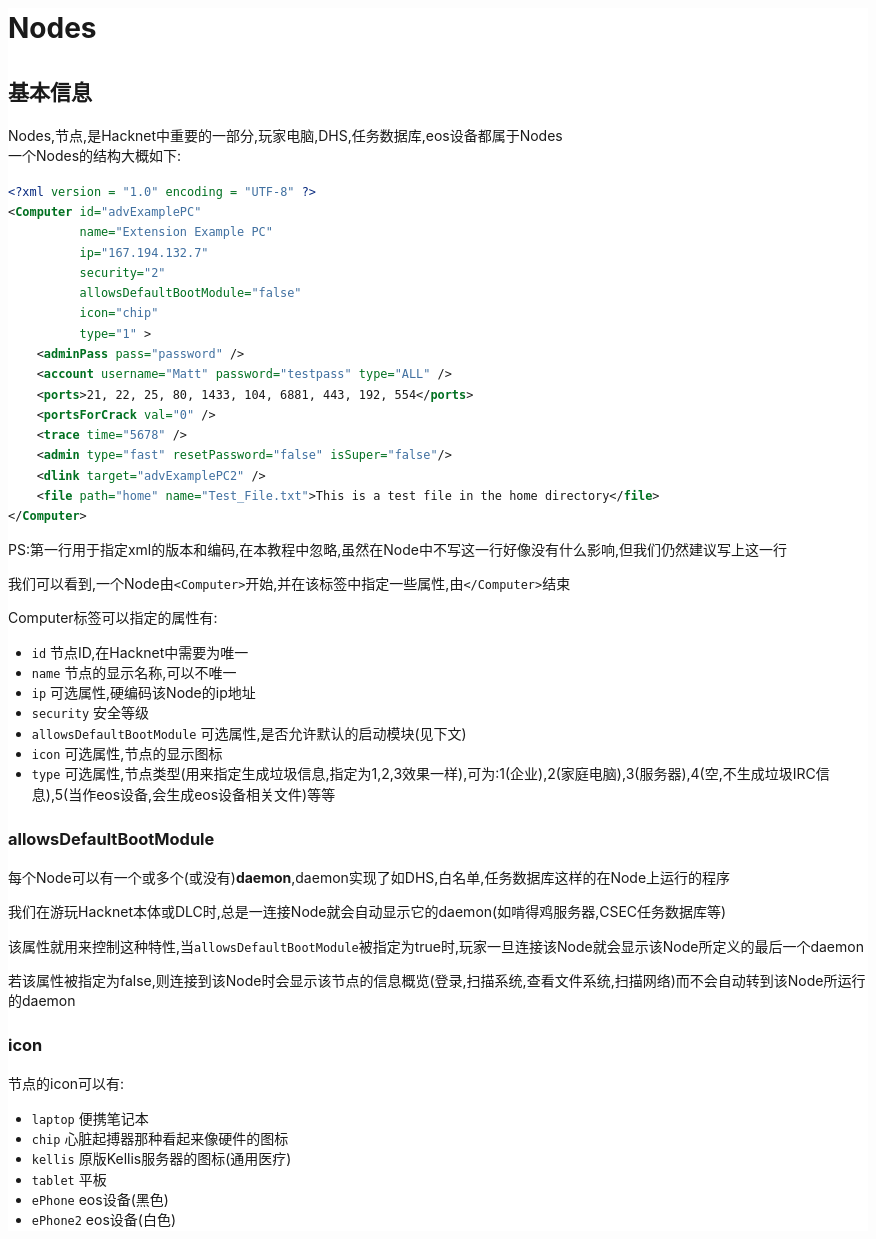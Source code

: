 # Nodes
## 基本信息
Nodes,节点,是Hacknet中重要的一部分,玩家电脑,DHS,任务数据库,eos设备都属于Nodes  
一个Nodes的结构大概如下:  
```xml
<?xml version = "1.0" encoding = "UTF-8" ?>
<Computer id="advExamplePC" 
          name="Extension Example PC" 
          ip="167.194.132.7"
          security="2"
          allowsDefaultBootModule="false"
          icon="chip" 
          type="1" > 
    <adminPass pass="password" />
    <account username="Matt" password="testpass" type="ALL" />
    <ports>21, 22, 25, 80, 1433, 104, 6881, 443, 192, 554</ports>
    <portsForCrack val="0" />
    <trace time="5678" />
    <admin type="fast" resetPassword="false" isSuper="false"/> 
    <dlink target="advExamplePC2" />
    <file path="home" name="Test_File.txt">This is a test file in the home directory</file>
</Computer>
```  
PS:第一行用于指定xml的版本和编码,在本教程中忽略,虽然在Node中不写这一行好像没有什么影响,但我们仍然建议写上这一行  

我们可以看到,一个Node由`<Computer>`开始,并在该标签中指定一些属性,由`</Computer>`结束  

Computer标签可以指定的属性有:
- `id` 节点ID,在Hacknet中需要为唯一
- `name` 节点的显示名称,可以不唯一
- `ip` 可选属性,硬编码该Node的ip地址
- `security` 安全等级
- `allowsDefaultBootModule` 可选属性,是否允许默认的启动模块(见下文)
- `icon` 可选属性,节点的显示图标
- `type` 可选属性,节点类型(用来指定生成垃圾信息,指定为1,2,3效果一样),可为:1(企业),2(家庭电脑),3(服务器),4(空,不生成垃圾IRC信息),5(当作eos设备,会生成eos设备相关文件)等等

### allowsDefaultBootModule
每个Node可以有一个或多个(或没有)**daemon**,daemon实现了如DHS,白名单,任务数据库这样的在Node上运行的程序  

我们在游玩Hacknet本体或DLC时,总是一连接Node就会自动显示它的daemon(如啃得鸡服务器,CSEC任务数据库等) 

该属性就用来控制这种特性,当`allowsDefaultBootModule`被指定为true时,玩家一旦连接该Node就会显示该Node所定义的最后一个daemon  

若该属性被指定为false,则连接到该Node时会显示该节点的信息概览(登录,扫描系统,查看文件系统,扫描网络)而不会自动转到该Node所运行的daemon

### icon
节点的icon可以有:
- `laptop` 便携笔记本
- `chip` 心脏起搏器那种看起来像硬件的图标
- `kellis` 原版Kellis服务器的图标(通用医疗)
- `tablet` 平板
- `ePhone` eos设备(黑色)
- `ePhone2` eos设备(白色)

